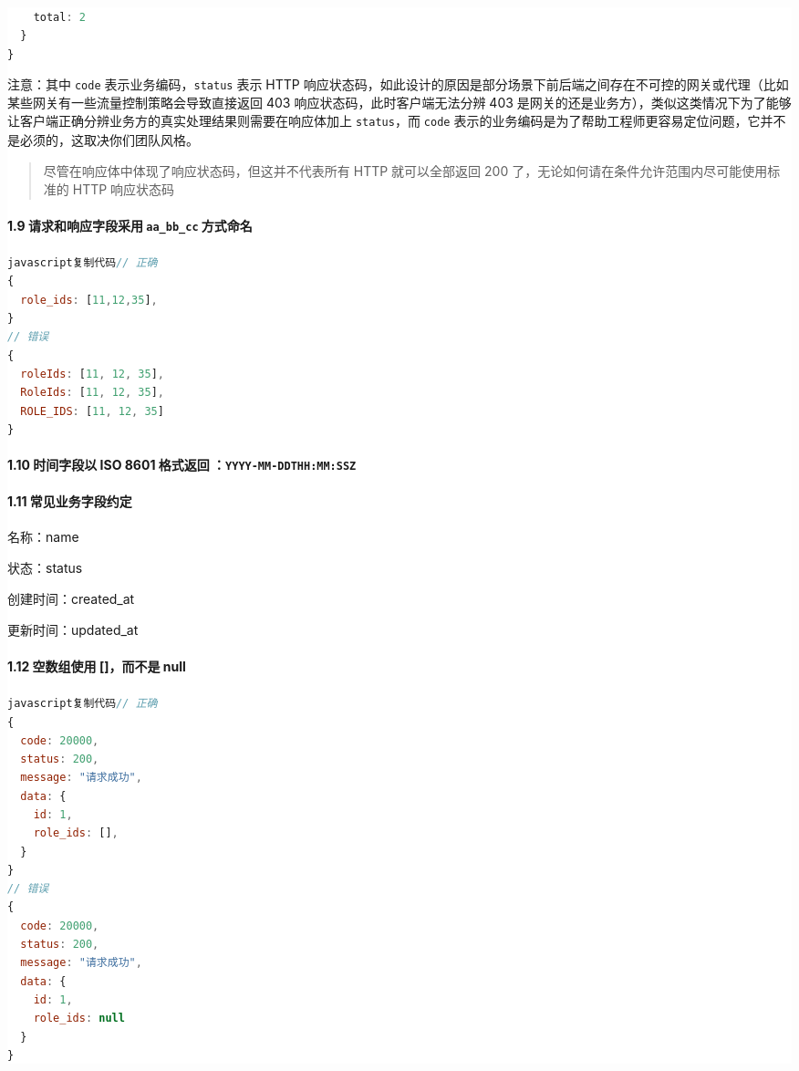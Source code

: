   ```javascript
      total: 2
    }
  }
  ```

注意：其中 `code` 表示业务编码，`status` 表示 HTTP 响应状态码，如此设计的原因是部分场景下前后端之间存在不可控的网关或代理（比如某些网关有一些流量控制策略会导致直接返回 403 响应状态码，此时客户端无法分辨 403 是网关的还是业务方），类似这类情况下为了能够让客户端正确分辨业务方的真实处理结果则需要在响应体加上 `status`，而 `code` 表示的业务编码是为了帮助工程师更容易定位问题，它并不是必须的，这取决你们团队风格。

> 尽管在响应体中体现了响应状态码，但这并不代表所有 HTTP 就可以全部返回 200 了，无论如何请在条件允许范围内尽可能使用标准的 HTTP 响应状态码

#### 1.9 请求和响应字段采用 `aa_bb_cc` 方式命名

```javascript
javascript复制代码// 正确
{
  role_ids: [11,12,35],
}
// 错误
{
  roleIds: [11, 12, 35],
  RoleIds: [11, 12, 35],
  ROLE_IDS: [11, 12, 35]
}
```

#### 1.10 时间字段以 ISO 8601 格式返回 ：`YYYY-MM-DDTHH:MM:SSZ`

#### 1.11 常见业务字段约定

名称：name

状态：status

创建时间：created_at

更新时间：updated_at

#### 1.12 空数组使用 []，而不是 null

```javascript
javascript复制代码// 正确
{
  code: 20000,
  status: 200,
  message: "请求成功",
  data: {
    id: 1,
    role_ids: [],
  }
}
// 错误
{
  code: 20000,
  status: 200,
  message: "请求成功",
  data: {
    id: 1,
    role_ids: null
  }
}
```
